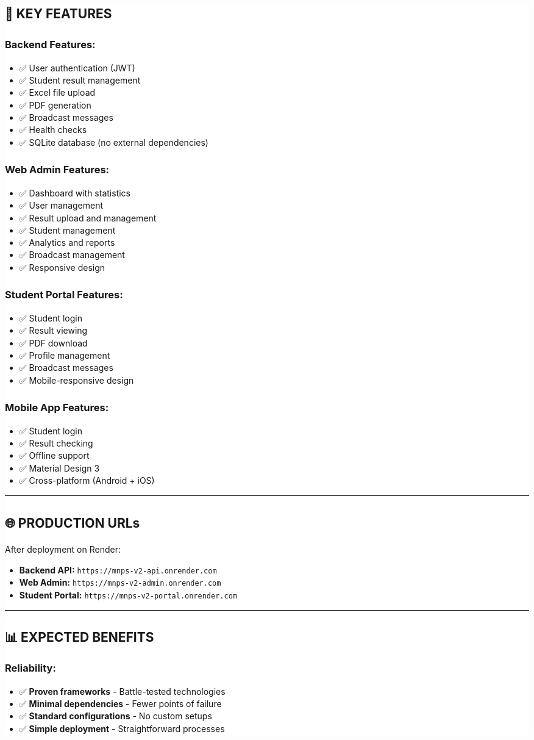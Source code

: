 
## 🎯 **KEY FEATURES**

### **Backend Features:**
- ✅ User authentication (JWT)
- ✅ Student result management
- ✅ Excel file upload
- ✅ PDF generation
- ✅ Broadcast messages
- ✅ Health checks
- ✅ SQLite database (no external dependencies)

### **Web Admin Features:**
- ✅ Dashboard with statistics
- ✅ User management
- ✅ Result upload and management
- ✅ Student management
- ✅ Analytics and reports
- ✅ Broadcast management
- ✅ Responsive design

### **Student Portal Features:**
- ✅ Student login
- ✅ Result viewing
- ✅ PDF download
- ✅ Profile management
- ✅ Broadcast messages
- ✅ Mobile-responsive design

### **Mobile App Features:**
- ✅ Student login
- ✅ Result checking
- ✅ Offline support
- ✅ Material Design 3
- ✅ Cross-platform (Android + iOS)

---

## 🌐 **PRODUCTION URLs**

After deployment on Render:
- **Backend API:** `https://mnps-v2-api.onrender.com`
- **Web Admin:** `https://mnps-v2-admin.onrender.com`
- **Student Portal:** `https://mnps-v2-portal.onrender.com`

---

## 📊 **EXPECTED BENEFITS**

### **Reliability:**
- ✅ **Proven frameworks** - Battle-tested technologies
- ✅ **Minimal dependencies** - Fewer points of failure
- ✅ **Standard configurations** - No custom setups
- ✅ **Simple deployment** - Straightforward processes
